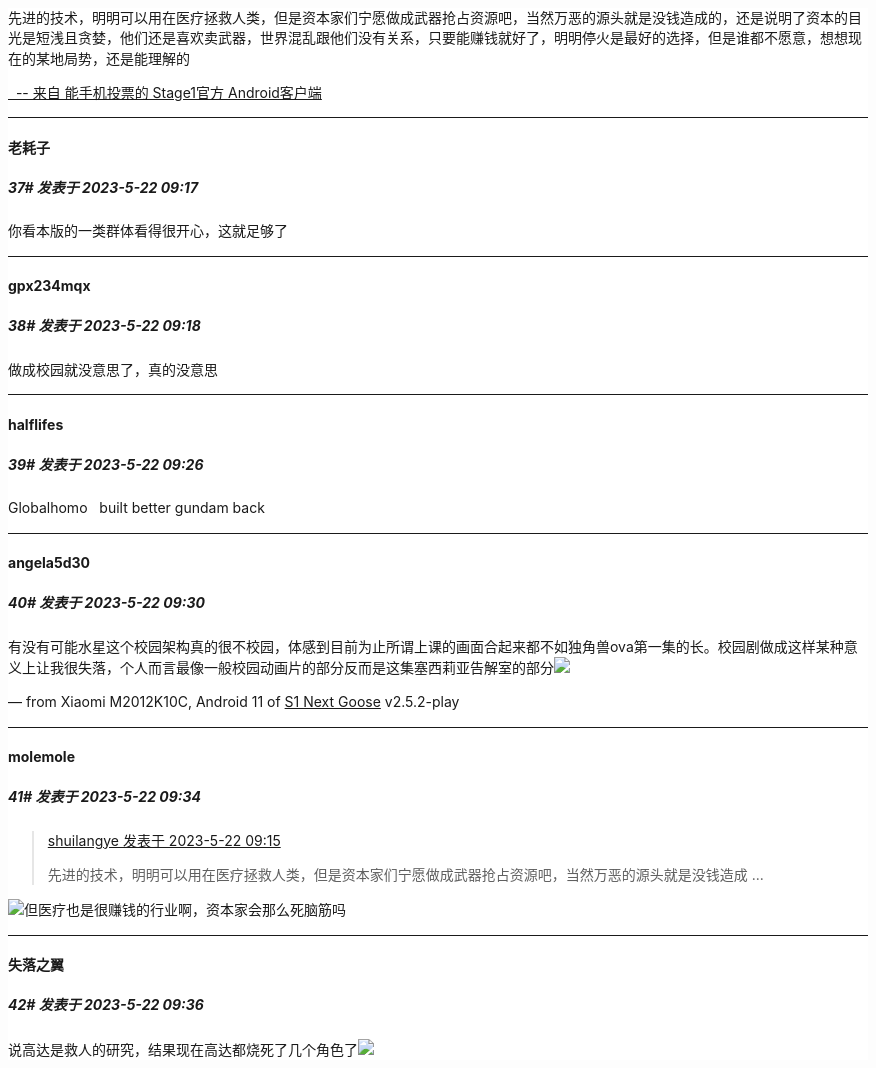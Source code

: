 先进的技术，明明可以用在医疗拯救人类，但是资本家们宁愿做成武器抢占资源吧，当然万恶的源头就是没钱造成的，还是说明了资本的目光是短浅且贪婪，他们还是喜欢卖武器，世界混乱跟他们没有关系，只要能赚钱就好了，明明停火是最好的选择，但是谁都不愿意，想想现在的某地局势，还是能理解的

[  -- 来自 能手机投票的 Stage1官方 Android客户端](https://www.coolapk.com/apk/140634)

*****

####  老耗子  
##### 37#       发表于 2023-5-22 09:17

你看本版的一类群体看得很开心，这就足够了

*****

####  gpx234mqx  
##### 38#       发表于 2023-5-22 09:18

做成校园就没意思了，真的没意思

*****

####  halflifes  
##### 39#       发表于 2023-5-22 09:26

Globalhomo   built better gundam back

*****

####  angela5d30  
##### 40#       发表于 2023-5-22 09:30

有没有可能水星这个校园架构真的很不校园，体感到目前为止所谓上课的画面合起来都不如独角兽ova第一集的长。校园剧做成这样某种意义上让我很失落，个人而言最像一般校园动画片的部分反而是这集塞西莉亚告解室的部分<img src="https://static.saraba1st.com/image/smiley/face2017/118.png" referrerpolicy="no-referrer">

— from Xiaomi M2012K10C, Android 11 of [S1 Next Goose](https://pan.baidu.com/s/1mi43uRm) v2.5.2-play

*****

####  molemole  
##### 41#       发表于 2023-5-22 09:34

<blockquote><a href="httphttps://bbs.saraba1st.com/2b/forum.php?mod=redirect&amp;goto=findpost&amp;pid=60939763&amp;ptid=2135301" target="_blank">shuilangye 发表于 2023-5-22 09:15</a>

先进的技术，明明可以用在医疗拯救人类，但是资本家们宁愿做成武器抢占资源吧，当然万恶的源头就是没钱造成 ...</blockquote>
<img src="https://static.saraba1st.com/image/smiley/face2017/067.png" referrerpolicy="no-referrer">但医疗也是很赚钱的行业啊，资本家会那么死脑筋吗

*****

####  失落之翼  
##### 42#       发表于 2023-5-22 09:36

说高达是救人的研究，结果现在高达都烧死了几个角色了<img src="https://static.saraba1st.com/image/smiley/face2017/037.png" referrerpolicy="no-referrer">
